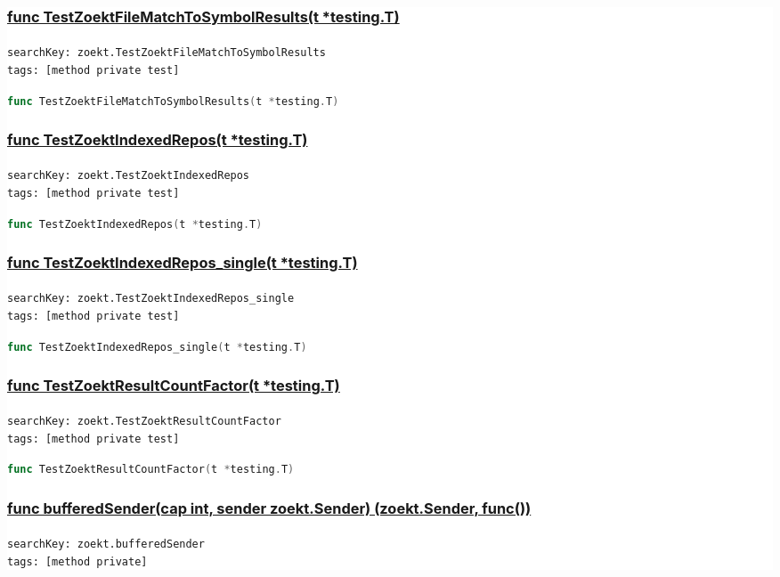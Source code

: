 ### <a id="TestZoektFileMatchToSymbolResults" href="#TestZoektFileMatchToSymbolResults">func TestZoektFileMatchToSymbolResults(t *testing.T)</a>

```
searchKey: zoekt.TestZoektFileMatchToSymbolResults
tags: [method private test]
```

```Go
func TestZoektFileMatchToSymbolResults(t *testing.T)
```

### <a id="TestZoektIndexedRepos" href="#TestZoektIndexedRepos">func TestZoektIndexedRepos(t *testing.T)</a>

```
searchKey: zoekt.TestZoektIndexedRepos
tags: [method private test]
```

```Go
func TestZoektIndexedRepos(t *testing.T)
```

### <a id="TestZoektIndexedRepos_single" href="#TestZoektIndexedRepos_single">func TestZoektIndexedRepos_single(t *testing.T)</a>

```
searchKey: zoekt.TestZoektIndexedRepos_single
tags: [method private test]
```

```Go
func TestZoektIndexedRepos_single(t *testing.T)
```

### <a id="TestZoektResultCountFactor" href="#TestZoektResultCountFactor">func TestZoektResultCountFactor(t *testing.T)</a>

```
searchKey: zoekt.TestZoektResultCountFactor
tags: [method private test]
```

```Go
func TestZoektResultCountFactor(t *testing.T)
```

### <a id="bufferedSender" href="#bufferedSender">func bufferedSender(cap int, sender zoekt.Sender) (zoekt.Sender, func())</a>

```
searchKey: zoekt.bufferedSender
tags: [method private]
```
